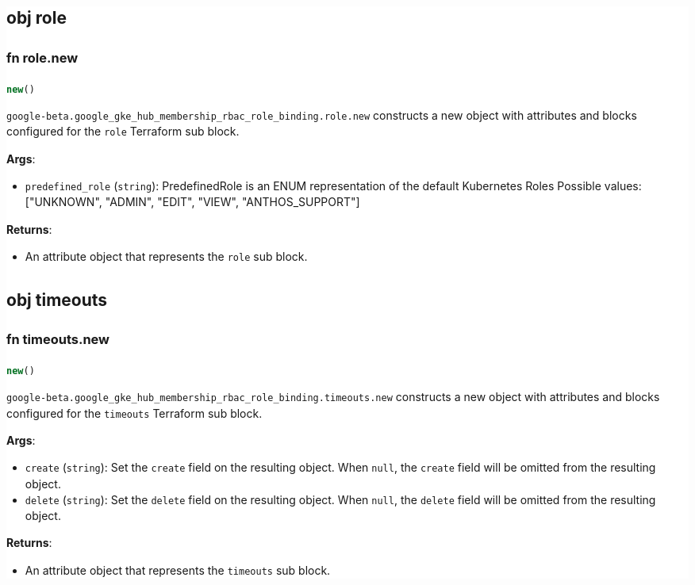 
## obj role



### fn role.new

```ts
new()
```


`google-beta.google_gke_hub_membership_rbac_role_binding.role.new` constructs a new object with attributes and blocks configured for the `role`
Terraform sub block.



**Args**:
  - `predefined_role` (`string`): PredefinedRole is an ENUM representation of the default Kubernetes Roles Possible values: [&#34;UNKNOWN&#34;, &#34;ADMIN&#34;, &#34;EDIT&#34;, &#34;VIEW&#34;, &#34;ANTHOS_SUPPORT&#34;]

**Returns**:
  - An attribute object that represents the `role` sub block.


## obj timeouts



### fn timeouts.new

```ts
new()
```


`google-beta.google_gke_hub_membership_rbac_role_binding.timeouts.new` constructs a new object with attributes and blocks configured for the `timeouts`
Terraform sub block.



**Args**:
  - `create` (`string`): Set the `create` field on the resulting object. When `null`, the `create` field will be omitted from the resulting object.
  - `delete` (`string`): Set the `delete` field on the resulting object. When `null`, the `delete` field will be omitted from the resulting object.

**Returns**:
  - An attribute object that represents the `timeouts` sub block.
